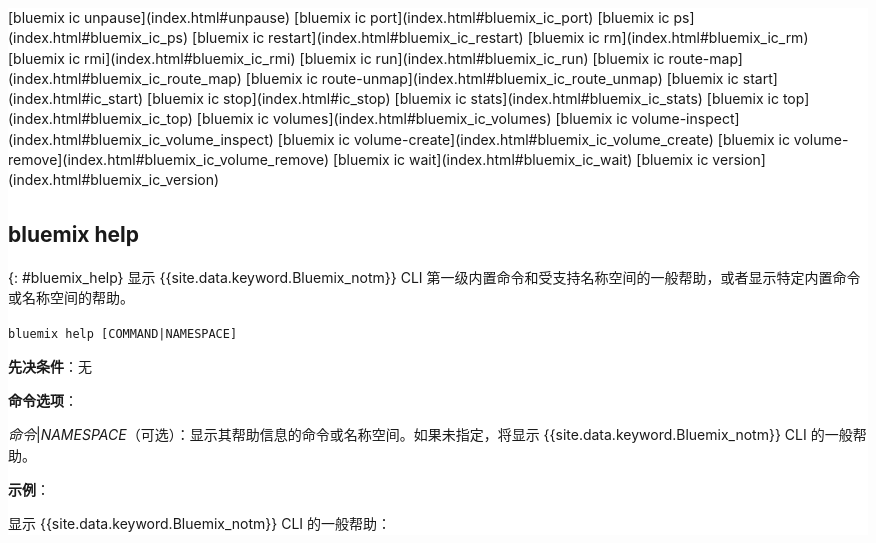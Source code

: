  <tr> 
 <td>[bluemix ic unpause](index.html#unpause)</td> 
 <td>[bluemix ic port](index.html#bluemix_ic_port)</td> 
 <td>[bluemix ic ps](index.html#bluemix_ic_ps)</td>
 <td>[bluemix ic restart](index.html#bluemix_ic_restart)</td>
 <td>[bluemix ic rm](index.html#bluemix_ic_rm)</td>
 </tr>
 
 
 <tr> 
 <td>[bluemix ic rmi](index.html#bluemix_ic_rmi)</td> 
 <td>[bluemix ic run](index.html#bluemix_ic_run)</td> 
 <td>[bluemix ic route-map](index.html#bluemix_ic_route_map)</td>
 <td>[bluemix ic route-unmap](index.html#bluemix_ic_route_unmap)</td>
 <td>[bluemix ic start](index.html#ic_start)</td>
 </tr>
 
 
 <tr> 
 <td>[bluemix ic stop](index.html#ic_stop)</td> 
 <td>[bluemix ic stats](index.html#bluemix_ic_stats)</td> 
 <td>[bluemix ic top](index.html#bluemix_ic_top)</td>
 <td>[bluemix ic volumes](index.html#bluemix_ic_volumes)</td>
 <td>[bluemix ic volume-inspect](index.html#bluemix_ic_volume_inspect)</td>
 </tr>
 
 
 <tr> 
 <td>[bluemix ic volume-create](index.html#bluemix_ic_volume_create)</td> 
 <td>[bluemix ic volume-remove](index.html#bluemix_ic_volume_remove)</td> 
 <td>[bluemix ic wait](index.html#bluemix_ic_wait)</td>
 <td>[bluemix ic version](index.html#bluemix_ic_version)</td>

 </tr>
 
 
 
 </tbody> 
 </table> 

  

## bluemix help
{: #bluemix_help}
显示 {{site.data.keyword.Bluemix_notm}} CLI 第一级内置命令和受支持名称空间的一般帮助，或者显示特定内置命令或名称空间的帮助。

```
bluemix help [COMMAND|NAMESPACE]
```

**先决条件**：无

**命令选项**：

*命令*|*NAMESPACE*（可选）：显示其帮助信息的命令或名称空间。如果未指定，将显示 {{site.data.keyword.Bluemix_notm}} CLI 的一般帮助。

**示例**：

显示 {{site.data.keyword.Bluemix_notm}} CLI 的一般帮助：
